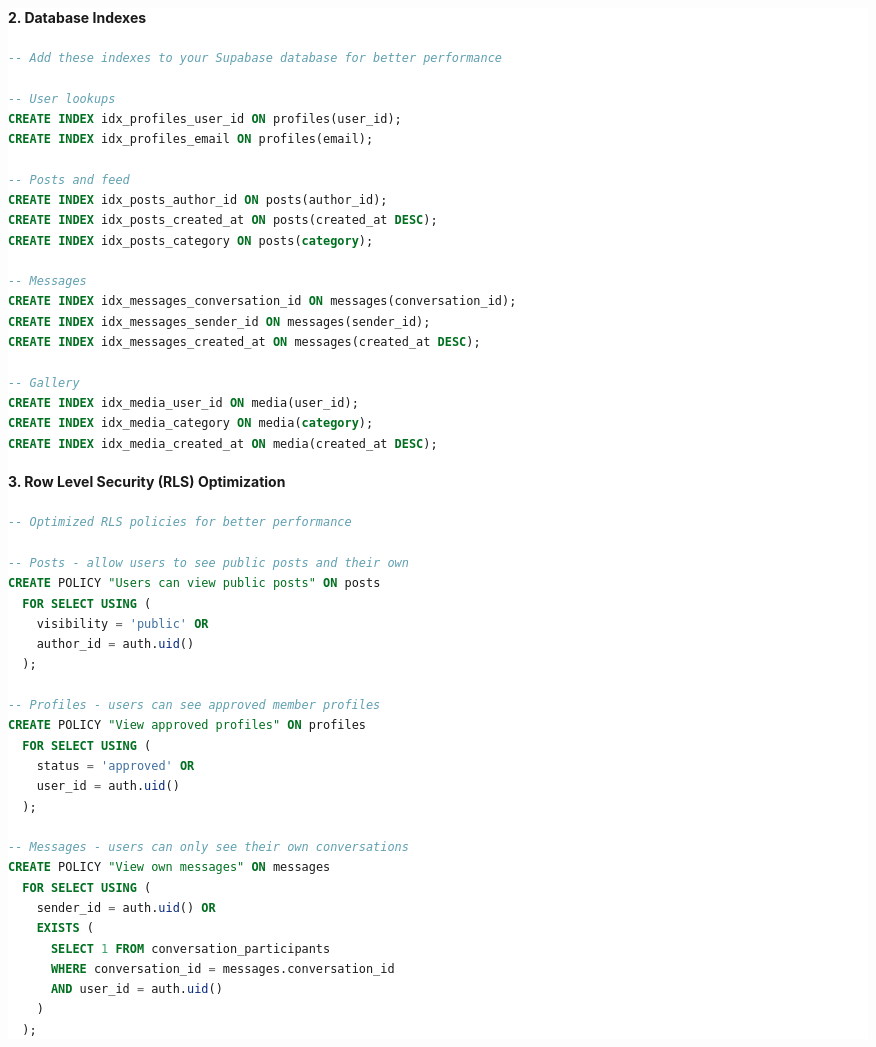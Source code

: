 #### **2. Database Indexes**
```sql
-- Add these indexes to your Supabase database for better performance

-- User lookups
CREATE INDEX idx_profiles_user_id ON profiles(user_id);
CREATE INDEX idx_profiles_email ON profiles(email);

-- Posts and feed
CREATE INDEX idx_posts_author_id ON posts(author_id);
CREATE INDEX idx_posts_created_at ON posts(created_at DESC);
CREATE INDEX idx_posts_category ON posts(category);

-- Messages
CREATE INDEX idx_messages_conversation_id ON messages(conversation_id);
CREATE INDEX idx_messages_sender_id ON messages(sender_id);
CREATE INDEX idx_messages_created_at ON messages(created_at DESC);

-- Gallery
CREATE INDEX idx_media_user_id ON media(user_id);
CREATE INDEX idx_media_category ON media(category);
CREATE INDEX idx_media_created_at ON media(created_at DESC);
```

#### **3. Row Level Security (RLS) Optimization**
```sql
-- Optimized RLS policies for better performance

-- Posts - allow users to see public posts and their own
CREATE POLICY "Users can view public posts" ON posts
  FOR SELECT USING (
    visibility = 'public' OR
    author_id = auth.uid()
  );

-- Profiles - users can see approved member profiles
CREATE POLICY "View approved profiles" ON profiles
  FOR SELECT USING (
    status = 'approved' OR
    user_id = auth.uid()
  );

-- Messages - users can only see their own conversations
CREATE POLICY "View own messages" ON messages
  FOR SELECT USING (
    sender_id = auth.uid() OR
    EXISTS (
      SELECT 1 FROM conversation_participants
      WHERE conversation_id = messages.conversation_id
      AND user_id = auth.uid()
    )
  );
```
